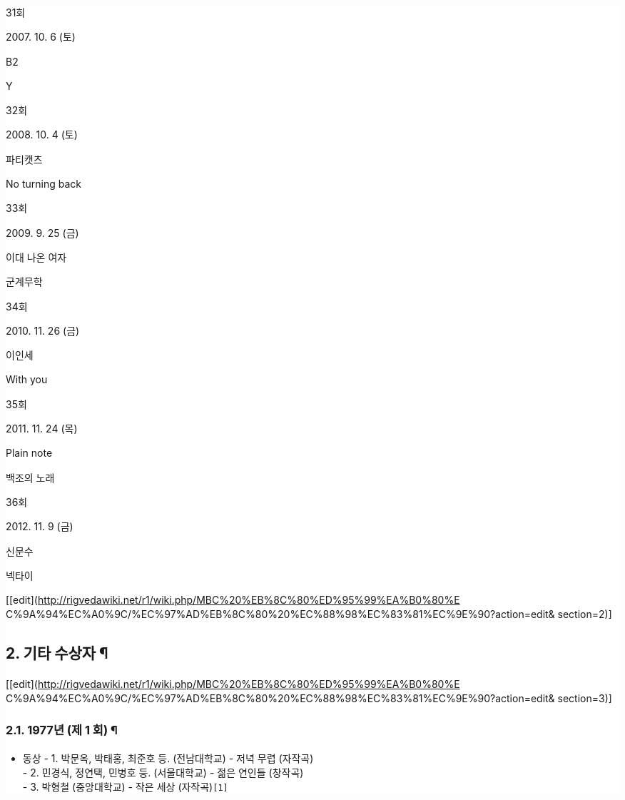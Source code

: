 31회

2007\. 10. 6 (토)

B2

Y

32회

2008\. 10. 4 (토)

파티캣츠

No turning back

33회

2009\. 9. 25 (금)

이대 나온 여자

군계무학

34회

2010\. 11. 26 (금)

이인세

With you

35회

2011\. 11. 24 (목)

Plain note

백조의 노래

36회

2012\. 11. 9 (금)

신문수

넥타이

[[edit](http://rigvedawiki.net/r1/wiki.php/MBC%20%EB%8C%80%ED%95%99%EA%B0%80%E
C%9A%94%EC%A0%9C/%EC%97%AD%EB%8C%80%20%EC%88%98%EC%83%81%EC%9E%90?action=edit&
section=2)]

## 2. 기타 수상자 ¶

  

[[edit](http://rigvedawiki.net/r1/wiki.php/MBC%20%EB%8C%80%ED%95%99%EA%B0%80%E
C%9A%94%EC%A0%9C/%EC%97%AD%EB%8C%80%20%EC%88%98%EC%83%81%EC%9E%90?action=edit&
section=3)]

### 2.1. 1977년 (제 1 회) ¶

  * 동상
\- 1. 박문옥, 박태홍, 최준호 등. (전남대학교) - 저녁 무렵 (자작곡)  
\- 2. 민경식, 정연택, 민병호 등. (서울대학교) - 젊은 연인들 (창작곡)  
\- 3. 박형철 (중앙대학교) - 작은 세상 (자작곡)`[1]`  
